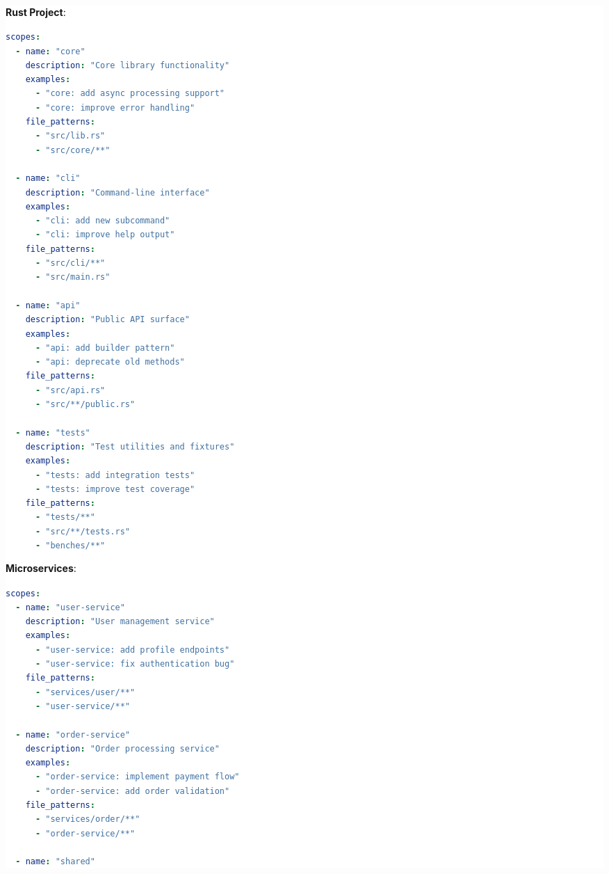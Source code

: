 **Rust Project**:

```yaml
scopes:
  - name: "core"
    description: "Core library functionality"
    examples:
      - "core: add async processing support"
      - "core: improve error handling"
    file_patterns:
      - "src/lib.rs"
      - "src/core/**"

  - name: "cli"
    description: "Command-line interface"
    examples:
      - "cli: add new subcommand"
      - "cli: improve help output"
    file_patterns:
      - "src/cli/**"
      - "src/main.rs"

  - name: "api"
    description: "Public API surface"
    examples:
      - "api: add builder pattern"
      - "api: deprecate old methods"
    file_patterns:
      - "src/api.rs"
      - "src/**/public.rs"

  - name: "tests"
    description: "Test utilities and fixtures"
    examples:
      - "tests: add integration tests"
      - "tests: improve test coverage"
    file_patterns:
      - "tests/**"
      - "src/**/tests.rs"
      - "benches/**"
```

**Microservices**:

```yaml
scopes:
  - name: "user-service"
    description: "User management service"
    examples:
      - "user-service: add profile endpoints"
      - "user-service: fix authentication bug"
    file_patterns:
      - "services/user/**"
      - "user-service/**"

  - name: "order-service"
    description: "Order processing service"
    examples:
      - "order-service: implement payment flow"
      - "order-service: add order validation"
    file_patterns:
      - "services/order/**"
      - "order-service/**"

  - name: "shared"
```